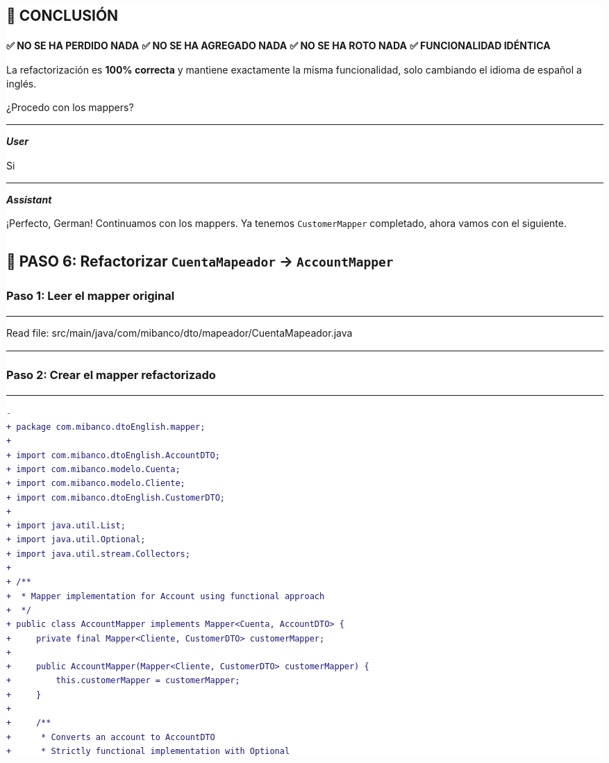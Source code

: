 ## **🎯 CONCLUSIÓN**

**✅ NO SE HA PERDIDO NADA**
**✅ NO SE HA AGREGADO NADA** 
**✅ NO SE HA ROTO NADA**
**✅ FUNCIONALIDAD IDÉNTICA**

La refactorización es **100% correcta** y mantiene exactamente la misma funcionalidad, solo cambiando el idioma de español a inglés.

¿Procedo con los mappers?

---

_**User**_

Si

---

_**Assistant**_

¡Perfecto, German! Continuamos con los mappers. Ya tenemos `CustomerMapper` completado, ahora vamos con el siguiente.

## **🎯 PASO 6: Refactorizar `CuentaMapeador` → `AccountMapper`**

### **Paso 1: Leer el mapper original**


---

Read file: src/main/java/com/mibanco/dto/mapeador/CuentaMapeador.java

---

### **Paso 2: Crear el mapper refactorizado**


---

```diff
- 
+ package com.mibanco.dtoEnglish.mapper;
+ 
+ import com.mibanco.dtoEnglish.AccountDTO;
+ import com.mibanco.modelo.Cuenta;
+ import com.mibanco.modelo.Cliente;
+ import com.mibanco.dtoEnglish.CustomerDTO;
+ 
+ import java.util.List;
+ import java.util.Optional;
+ import java.util.stream.Collectors;
+ 
+ /**
+  * Mapper implementation for Account using functional approach
+  */
+ public class AccountMapper implements Mapper<Cuenta, AccountDTO> {
+     private final Mapper<Cliente, CustomerDTO> customerMapper;
+     
+     public AccountMapper(Mapper<Cliente, CustomerDTO> customerMapper) {
+         this.customerMapper = customerMapper;
+     }
+ 
+     /**
+      * Converts an account to AccountDTO
+      * Strictly functional implementation with Optional
```